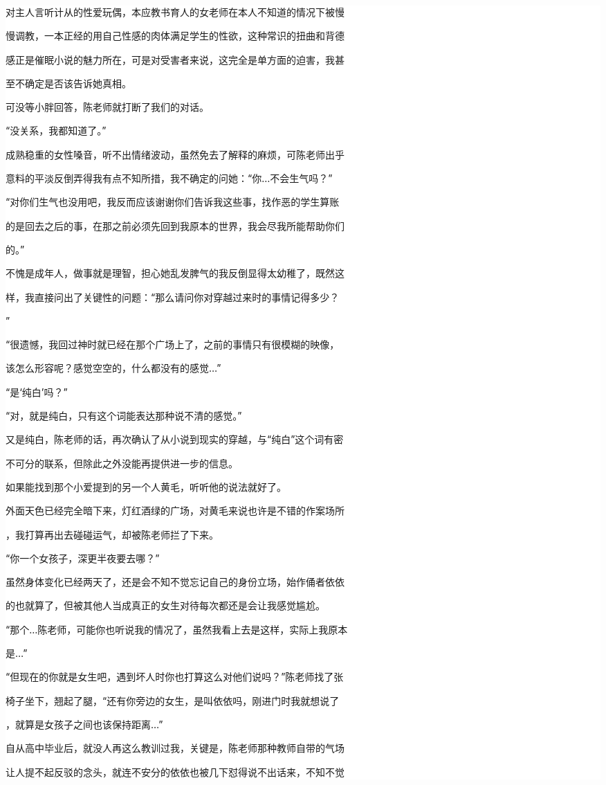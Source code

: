 对主人言听计从的性爱玩偶，本应教书育人的女老师在本人不知道的情况下被慢

慢调教，一本正经的用自己性感的肉体满足学生的性欲，这种常识的扭曲和背德

感正是催眠小说的魅力所在，可是对受害者来说，这完全是单方面的迫害，我甚

至不确定是否该告诉她真相。

可没等小胖回答，陈老师就打断了我们的对话。

“没关系，我都知道了。”

成熟稳重的女性嗓音，听不出情绪波动，虽然免去了解释的麻烦，可陈老师出乎

意料的平淡反倒弄得我有点不知所措，我不确定的问她：“你…不会生气吗？”

“对你们生气也没用吧，我反而应该谢谢你们告诉我这些事，找作恶的学生算账

的是回去之后的事，在那之前必须先回到我原本的世界，我会尽我所能帮助你们

的。”

不愧是成年人，做事就是理智，担心她乱发脾气的我反倒显得太幼稚了，既然这

样，我直接问出了关键性的问题：“那么请问你对穿越过来时的事情记得多少？

”

“很遗憾，我回过神时就已经在那个广场上了，之前的事情只有很模糊的映像，

该怎么形容呢？感觉空空的，什么都没有的感觉…”

“是‘纯白’吗？”

“对，就是纯白，只有这个词能表达那种说不清的感觉。”

又是纯白，陈老师的话，再次确认了从小说到现实的穿越，与“纯白”这个词有密

不可分的联系，但除此之外没能再提供进一步的信息。

如果能找到那个小爱提到的另一个人黄毛，听听他的说法就好了。

外面天色已经完全暗下来，灯红酒绿的广场，对黄毛来说也许是不错的作案场所

，我打算再出去碰碰运气，却被陈老师拦了下来。

“你一个女孩子，深更半夜要去哪？”

虽然身体变化已经两天了，还是会不知不觉忘记自己的身份立场，始作俑者依依

的也就算了，但被其他人当成真正的女生对待每次都还是会让我感觉尴尬。

“那个…陈老师，可能你也听说我的情况了，虽然我看上去是这样，实际上我原本

是…”

“但现在的你就是女生吧，遇到坏人时你也打算这么对他们说吗？”陈老师找了张

椅子坐下，翘起了腿，“还有你旁边的女生，是叫依依吗，刚进门时我就想说了

，就算是女孩子之间也该保持距离…”

自从高中毕业后，就没人再这么教训过我，关键是，陈老师那种教师自带的气场

让人提不起反驳的念头，就连不安分的依依也被几下怼得说不出话来，不知不觉
